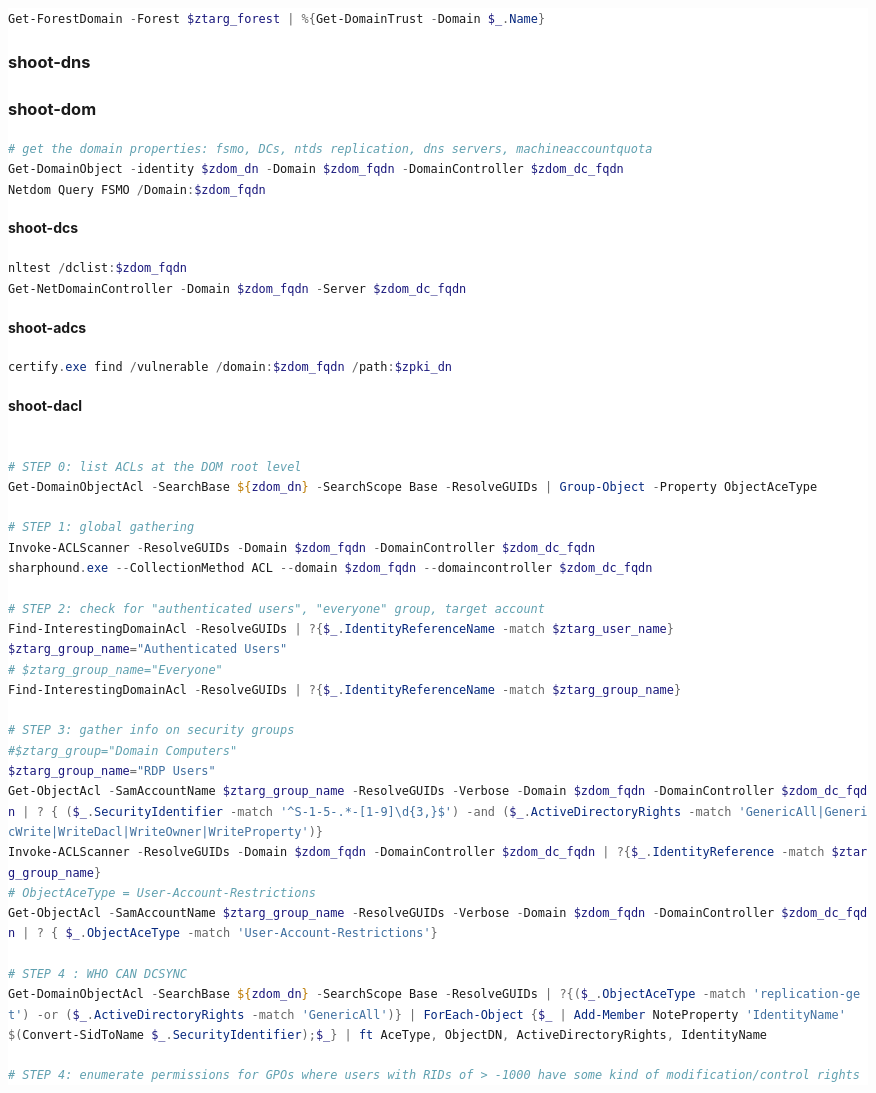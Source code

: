 ```powershell
Get-ForestDomain -Forest $ztarg_forest | %{Get-DomainTrust -Domain $_.Name}
```

### <a name='shoot-dns'></a>shoot-dns
```powershell
```

### <a name='shoot-dom'></a>shoot-dom
```powershell
# get the domain properties: fsmo, DCs, ntds replication, dns servers, machineaccountquota
Get-DomainObject -identity $zdom_dn -Domain $zdom_fqdn -DomainController $zdom_dc_fqdn
Netdom Query FSMO /Domain:$zdom_fqdn
```

#### <a name='shoot-dcs'></a>shoot-dcs
```powershell
nltest /dclist:$zdom_fqdn
Get-NetDomainController -Domain $zdom_fqdn -Server $zdom_dc_fqdn
```

#### <a name='shoot-adcs'></a>shoot-adcs
```powershell
certify.exe find /vulnerable /domain:$zdom_fqdn /path:$zpki_dn
```


#### <a name='shoot-dacl'></a>shoot-dacl
```powershell

# STEP 0: list ACLs at the DOM root level 
Get-DomainObjectAcl -SearchBase ${zdom_dn} -SearchScope Base -ResolveGUIDs | Group-Object -Property ObjectAceType

# STEP 1: global gathering
Invoke-ACLScanner -ResolveGUIDs -Domain $zdom_fqdn -DomainController $zdom_dc_fqdn 
sharphound.exe --CollectionMethod ACL --domain $zdom_fqdn --domaincontroller $zdom_dc_fqdn

# STEP 2: check for "authenticated users", "everyone" group, target account
Find-InterestingDomainAcl -ResolveGUIDs | ?{$_.IdentityReferenceName -match $ztarg_user_name}
$ztarg_group_name="Authenticated Users"
# $ztarg_group_name="Everyone"
Find-InterestingDomainAcl -ResolveGUIDs | ?{$_.IdentityReferenceName -match $ztarg_group_name}

# STEP 3: gather info on security groups
#$ztarg_group="Domain Computers"
$ztarg_group_name="RDP Users"
Get-ObjectAcl -SamAccountName $ztarg_group_name -ResolveGUIDs -Verbose -Domain $zdom_fqdn -DomainController $zdom_dc_fqdn | ? { ($_.SecurityIdentifier -match '^S-1-5-.*-[1-9]\d{3,}$') -and ($_.ActiveDirectoryRights -match 'GenericAll|GenericWrite|WriteDacl|WriteOwner|WriteProperty')}
Invoke-ACLScanner -ResolveGUIDs -Domain $zdom_fqdn -DomainController $zdom_dc_fqdn | ?{$_.IdentityReference -match $ztarg_group_name}
# ObjectAceType = User-Account-Restrictions
Get-ObjectAcl -SamAccountName $ztarg_group_name -ResolveGUIDs -Verbose -Domain $zdom_fqdn -DomainController $zdom_dc_fqdn | ? { $_.ObjectAceType -match 'User-Account-Restrictions'}

# STEP 4 : WHO CAN DCSYNC
Get-DomainObjectAcl -SearchBase ${zdom_dn} -SearchScope Base -ResolveGUIDs | ?{($_.ObjectAceType -match 'replication-get') -or ($_.ActiveDirectoryRights -match 'GenericAll')} | ForEach-Object {$_ | Add-Member NoteProperty 'IdentityName' $(Convert-SidToName $_.SecurityIdentifier);$_} | ft AceType, ObjectDN, ActiveDirectoryRights, IdentityName

# STEP 4: enumerate permissions for GPOs where users with RIDs of > -1000 have some kind of modification/control rights
```